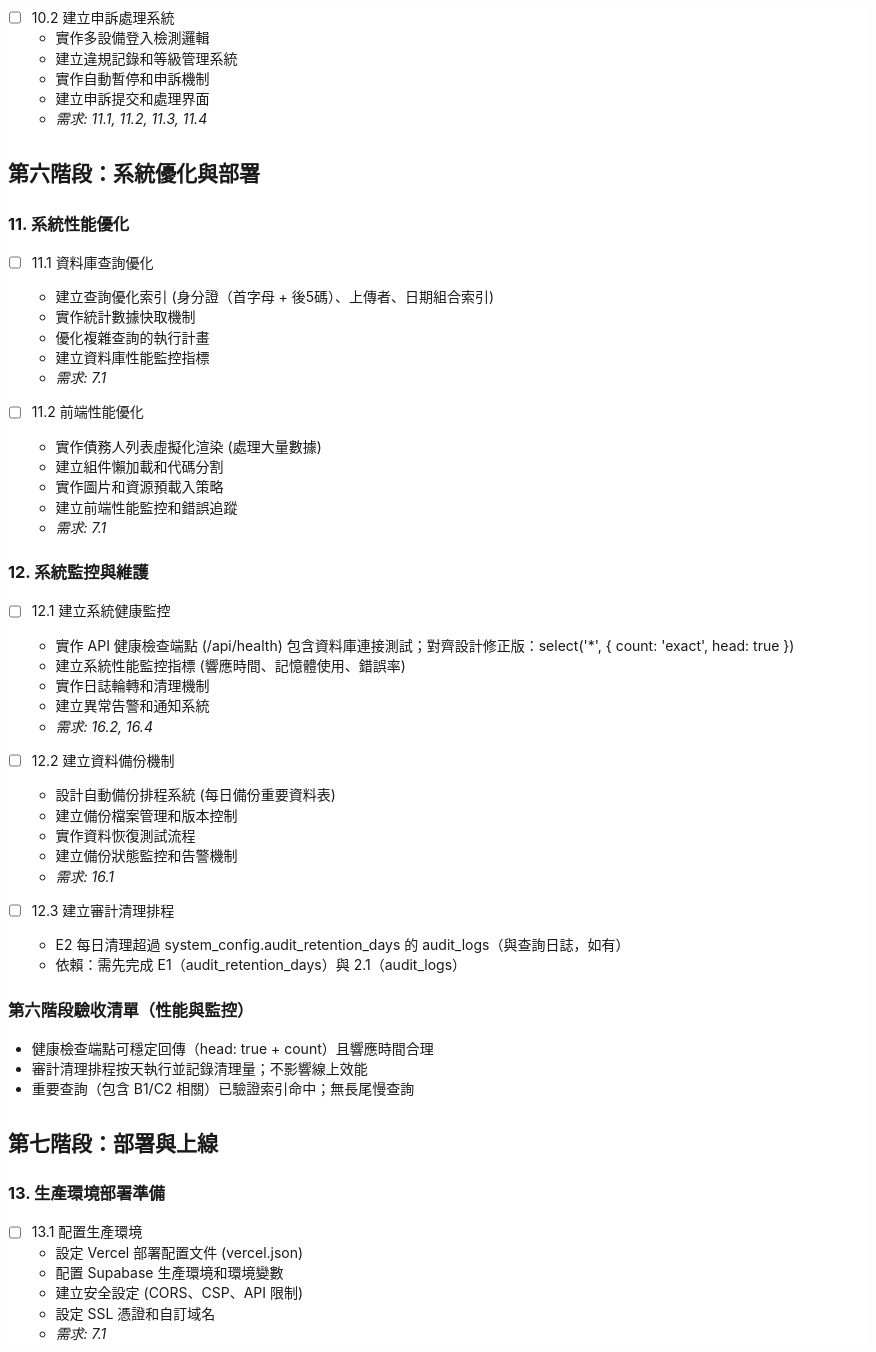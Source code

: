 - [ ] 10.2 建立申訴處理系統
  - 實作多設備登入檢測邏輯
  - 建立違規記錄和等級管理系統
  - 實作自動暫停和申訴機制
  - 建立申訴提交和處理界面
  - _需求: 11.1, 11.2, 11.3, 11.4_

## 第六階段：系統優化與部署

### 11. 系統性能優化
- [ ] 11.1 資料庫查詢優化
  - 建立查詢優化索引 (身分證（首字母 + 後5碼）、上傳者、日期組合索引)
  - 實作統計數據快取機制
  - 優化複雜查詢的執行計畫
  - 建立資料庫性能監控指標
  - _需求: 7.1_

- [ ] 11.2 前端性能優化
  - 實作債務人列表虛擬化渲染 (處理大量數據)
  - 建立組件懶加載和代碼分割
  - 實作圖片和資源預載入策略
  - 建立前端性能監控和錯誤追蹤
  - _需求: 7.1_

### 12. 系統監控與維護
- [ ] 12.1 建立系統健康監控
  - 實作 API 健康檢查端點 (/api/health) 包含資料庫連接測試；對齊設計修正版：select('*', { count: 'exact', head: true })
  - 建立系統性能監控指標 (響應時間、記憶體使用、錯誤率)
  - 實作日誌輪轉和清理機制
  - 建立異常告警和通知系統
  - _需求: 16.2, 16.4_

- [ ] 12.2 建立資料備份機制
  - 設計自動備份排程系統 (每日備份重要資料表)
  - 建立備份檔案管理和版本控制
  - 實作資料恢復測試流程
  - 建立備份狀態監控和告警機制
  - _需求: 16.1_
- [ ] 12.3 建立審計清理排程
  - E2 每日清理超過 system_config.audit_retention_days 的 audit_logs（與查詢日誌，如有）
  - 依賴：需先完成 E1（audit_retention_days）與 2.1（audit_logs）

### 第六階段驗收清單（性能與監控）
- 健康檢查端點可穩定回傳（head: true + count）且響應時間合理
- 審計清理排程按天執行並記錄清理量；不影響線上效能
- 重要查詢（包含 B1/C2 相關）已驗證索引命中；無長尾慢查詢


## 第七階段：部署與上線

### 13. 生產環境部署準備
- [ ] 13.1 配置生產環境
  - 設定 Vercel 部署配置文件 (vercel.json)
  - 配置 Supabase 生產環境和環境變數
  - 建立安全設定 (CORS、CSP、API 限制)
  - 設定 SSL 憑證和自訂域名
  - _需求: 7.1_
